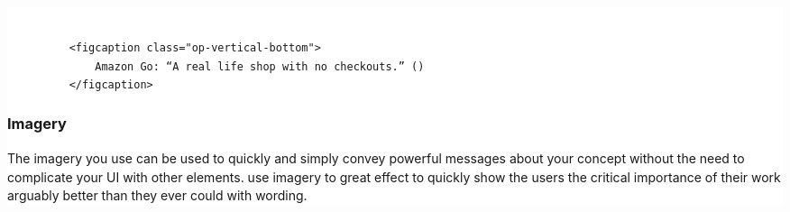 





<figure class="article__image break-out">
	<a href="https://cloud.netlifyusercontent.com/assets/344dbf88-fdf9-42bb-adb4-46f01eedd629/2eb6a791-affa-44d0-b1a9-2a5803cbcb7b/amazon-go.png">
		<img
			srcset="https://res.cloudinary.com/indysigner/image/fetch/f_auto,q_auto/w_400/https://cloud.netlifyusercontent.com/assets/344dbf88-fdf9-42bb-adb4-46f01eedd629/2eb6a791-affa-44d0-b1a9-2a5803cbcb7b/amazon-go.png 400w,
			        https://res.cloudinary.com/indysigner/image/fetch/f_auto,q_auto/w_800/https://cloud.netlifyusercontent.com/assets/344dbf88-fdf9-42bb-adb4-46f01eedd629/2eb6a791-affa-44d0-b1a9-2a5803cbcb7b/amazon-go.png 800w,
			        https://res.cloudinary.com/indysigner/image/fetch/f_auto,q_auto/w_1200/https://cloud.netlifyusercontent.com/assets/344dbf88-fdf9-42bb-adb4-46f01eedd629/2eb6a791-affa-44d0-b1a9-2a5803cbcb7b/amazon-go.png 1200w,
			        https://res.cloudinary.com/indysigner/image/fetch/f_auto,q_auto/w_1600/https://cloud.netlifyusercontent.com/assets/344dbf88-fdf9-42bb-adb4-46f01eedd629/2eb6a791-affa-44d0-b1a9-2a5803cbcb7b/amazon-go.png 1600w,
			        https://res.cloudinary.com/indysigner/image/fetch/f_auto,q_auto/w_2000/https://cloud.netlifyusercontent.com/assets/344dbf88-fdf9-42bb-adb4-46f01eedd629/2eb6a791-affa-44d0-b1a9-2a5803cbcb7b/amazon-go.png 2000w"
			src="https://res.cloudinary.com/indysigner/image/fetch/f_auto,q_auto/w_400/https://cloud.netlifyusercontent.com/assets/344dbf88-fdf9-42bb-adb4-46f01eedd629/2eb6a791-affa-44d0-b1a9-2a5803cbcb7b/amazon-go.png"
			sizes="100vw"
			alt=""
		/>
	</a>

	
		<figcaption class="op-vertical-bottom">
			Amazon Go: “A real life shop with no checkouts.” ()
		</figcaption>
	
</figure>


<h3>Imagery</h3>

<p>The imagery you use can be used to quickly and simply convey powerful messages about your concept without the need to complicate your UI with other elements.  use imagery to great effect to quickly show the users the critical importance of their work arguably better than they ever could with wording.</p>











<figure class="article__image break-out">
	<a href="https://cloud.netlifyusercontent.com/assets/344dbf88-fdf9-42bb-adb4-46f01eedd629/7b9e26b0-8e04-4e08-ac5e-4020c8719a39/save-the-children.png">
		<img
			srcset="https://res.cloudinary.com/indysigner/image/fetch/f_auto,q_auto/w_400/https://cloud.netlifyusercontent.com/assets/344dbf88-fdf9-42bb-adb4-46f01eedd629/7b9e26b0-8e04-4e08-ac5e-4020c8719a39/save-the-children.png 400w,
			        https://res.cloudinary.com/indysigner/image/fetch/f_auto,q_auto/w_800/https://cloud.netlifyusercontent.com/assets/344dbf88-fdf9-42bb-adb4-46f01eedd629/7b9e26b0-8e04-4e08-ac5e-4020c8719a39/save-the-children.png 800w,
			        https://res.cloudinary.com/indysigner/image/fetch/f_auto,q_auto/w_1200/https://cloud.netlifyusercontent.com/assets/344dbf88-fdf9-42bb-adb4-46f01eedd629/7b9e26b0-8e04-4e08-ac5e-4020c8719a39/save-the-children.png 1200w,
